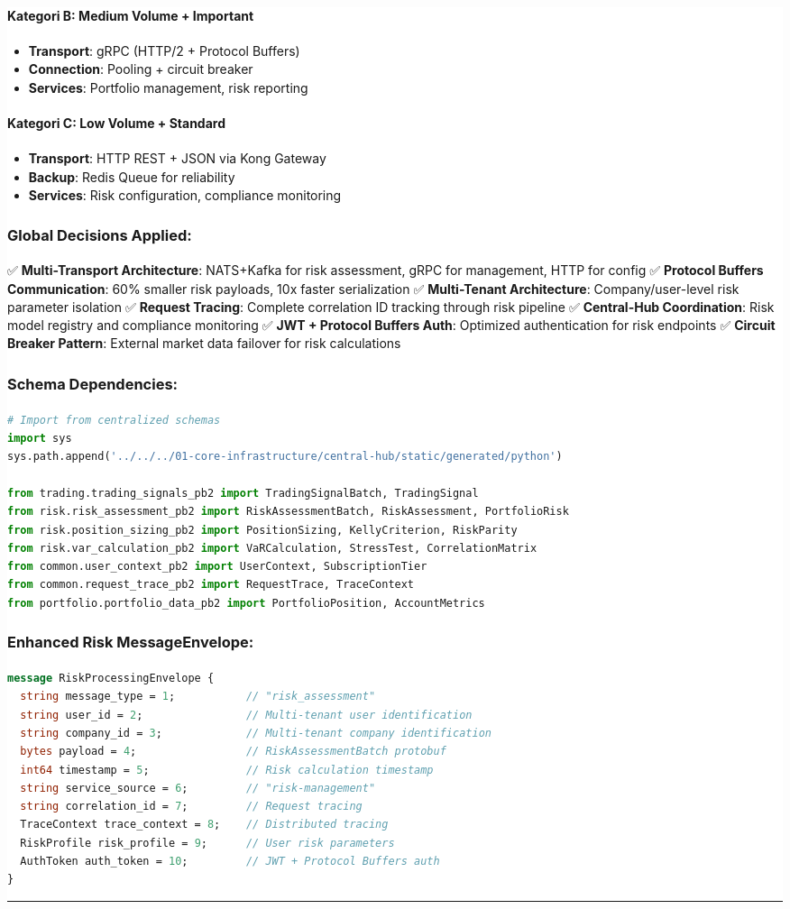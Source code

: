 #### **Kategori B: Medium Volume + Important**
- **Transport**: gRPC (HTTP/2 + Protocol Buffers)
- **Connection**: Pooling + circuit breaker
- **Services**: Portfolio management, risk reporting

#### **Kategori C: Low Volume + Standard**
- **Transport**: HTTP REST + JSON via Kong Gateway
- **Backup**: Redis Queue for reliability
- **Services**: Risk configuration, compliance monitoring

### **Global Decisions Applied**:
✅ **Multi-Transport Architecture**: NATS+Kafka for risk assessment, gRPC for management, HTTP for config
✅ **Protocol Buffers Communication**: 60% smaller risk payloads, 10x faster serialization
✅ **Multi-Tenant Architecture**: Company/user-level risk parameter isolation
✅ **Request Tracing**: Complete correlation ID tracking through risk pipeline
✅ **Central-Hub Coordination**: Risk model registry and compliance monitoring
✅ **JWT + Protocol Buffers Auth**: Optimized authentication for risk endpoints
✅ **Circuit Breaker Pattern**: External market data failover for risk calculations

### **Schema Dependencies**:
```python
# Import from centralized schemas
import sys
sys.path.append('../../../01-core-infrastructure/central-hub/static/generated/python')

from trading.trading_signals_pb2 import TradingSignalBatch, TradingSignal
from risk.risk_assessment_pb2 import RiskAssessmentBatch, RiskAssessment, PortfolioRisk
from risk.position_sizing_pb2 import PositionSizing, KellyCriterion, RiskParity
from risk.var_calculation_pb2 import VaRCalculation, StressTest, CorrelationMatrix
from common.user_context_pb2 import UserContext, SubscriptionTier
from common.request_trace_pb2 import RequestTrace, TraceContext
from portfolio.portfolio_data_pb2 import PortfolioPosition, AccountMetrics
```

### **Enhanced Risk MessageEnvelope**:
```protobuf
message RiskProcessingEnvelope {
  string message_type = 1;           // "risk_assessment"
  string user_id = 2;                // Multi-tenant user identification
  string company_id = 3;             // Multi-tenant company identification
  bytes payload = 4;                 // RiskAssessmentBatch protobuf
  int64 timestamp = 5;               // Risk calculation timestamp
  string service_source = 6;         // "risk-management"
  string correlation_id = 7;         // Request tracing
  TraceContext trace_context = 8;    // Distributed tracing
  RiskProfile risk_profile = 9;      // User risk parameters
  AuthToken auth_token = 10;         // JWT + Protocol Buffers auth
}
```

---